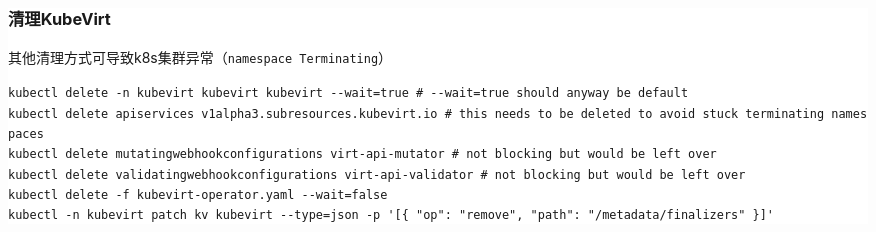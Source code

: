 > 

### 清理KubeVirt

其他清理方式可导致k8s集群异常（`namespace Terminating`）

    kubectl delete -n kubevirt kubevirt kubevirt --wait=true # --wait=true should anyway be default
    kubectl delete apiservices v1alpha3.subresources.kubevirt.io # this needs to be deleted to avoid stuck terminating namespaces
    kubectl delete mutatingwebhookconfigurations virt-api-mutator # not blocking but would be left over
    kubectl delete validatingwebhookconfigurations virt-api-validator # not blocking but would be left over
    kubectl delete -f kubevirt-operator.yaml --wait=false
    kubectl -n kubevirt patch kv kubevirt --type=json -p '[{ "op": "remove", "path": "/metadata/finalizers" }]'
